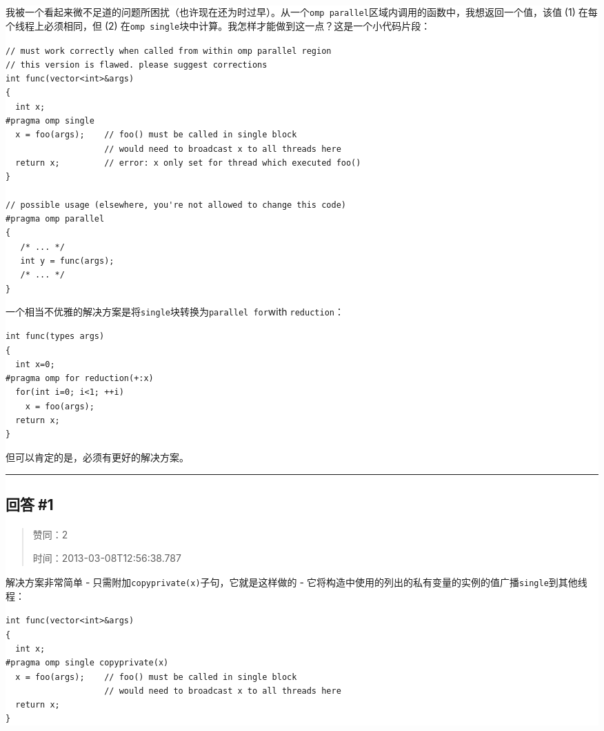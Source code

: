 我被一个看起来微不足道的问题所困扰（也许现在还为时过早）。从一个`omp parallel`区域内调用的函数中，我想返回一个值，该值 (1) 在每个线程上必须相同，但 (2) 在`omp single`块中计算。我怎样才能做到这一点？这是一个小代码片段：

```
// must work correctly when called from within omp parallel region
// this version is flawed. please suggest corrections
int func(vector<int>&args)
{
  int x;
#pragma omp single
  x = foo(args);    // foo() must be called in single block
                    // would need to broadcast x to all threads here
  return x;         // error: x only set for thread which executed foo()
}

// possible usage (elsewhere, you're not allowed to change this code)
#pragma omp parallel
{
   /* ... */
   int y = func(args);
   /* ... */
} 
```

一个相当不优雅的解决方案是将`single`块转换为`parallel for`with `reduction`：

```
int func(types args)
{
  int x=0;
#pragma omp for reduction(+:x)
  for(int i=0; i<1; ++i)
    x = foo(args);
  return x;
} 
```

但可以肯定的是，必须有更好的解决方案。

* * *

## 回答 #1

> 赞同：2
> 
> 时间：2013-03-08T12:56:38.787

解决方案非常简单 - 只需附加`copyprivate(x)`子句，它就是这样做的 - 它将构造中使用的列出的私有变量的实例的值广播`single`到其他线程：

```
int func(vector<int>&args)
{
  int x;
#pragma omp single copyprivate(x)
  x = foo(args);    // foo() must be called in single block
                    // would need to broadcast x to all threads here
  return x;
} 
```
